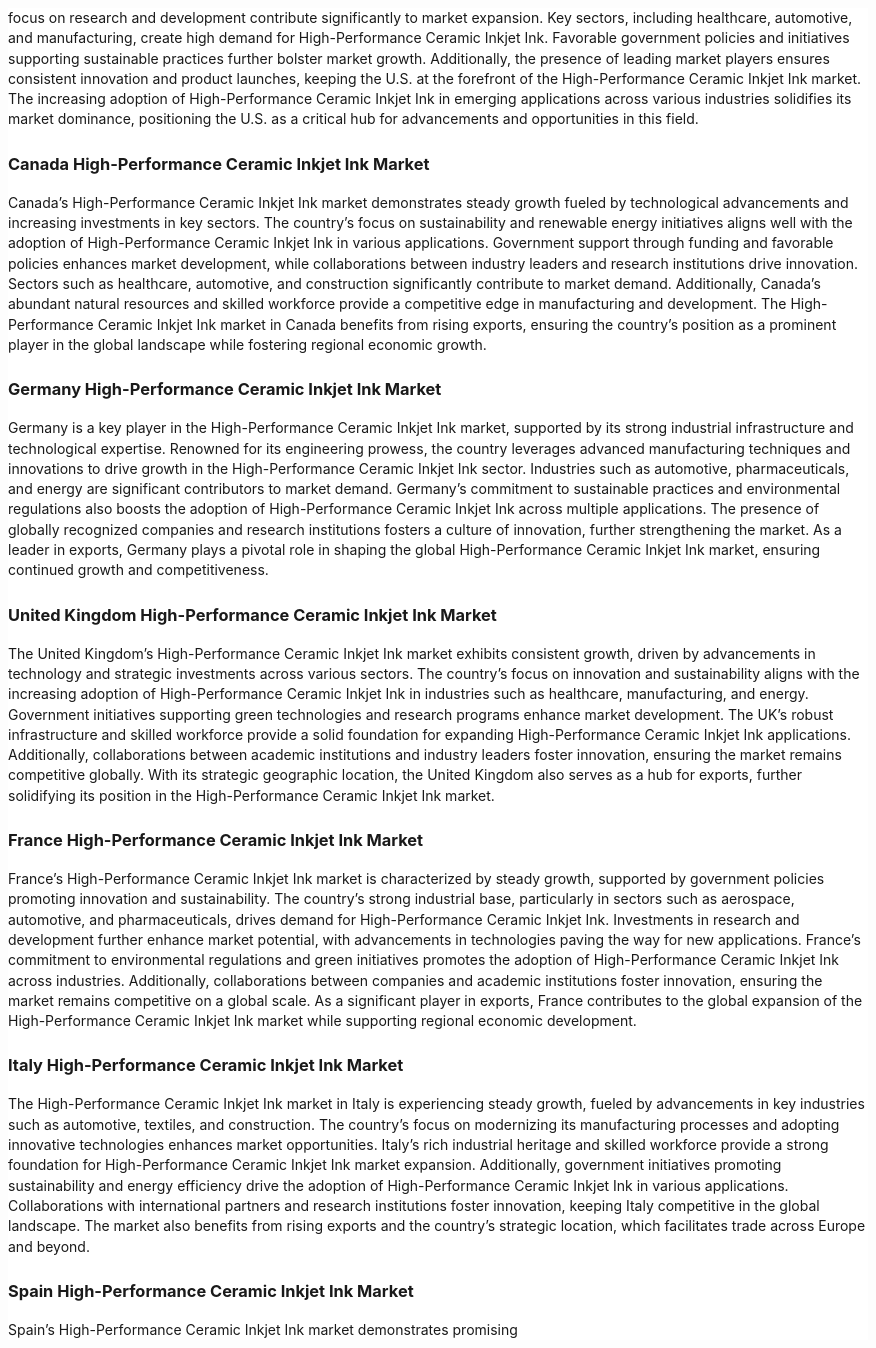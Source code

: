 focus on research and development contribute significantly to market expansion. Key sectors, including healthcare, automotive, and manufacturing, create high demand for High-Performance Ceramic Inkjet Ink. Favorable government policies and initiatives supporting sustainable practices further bolster market growth. Additionally, the presence of leading market players ensures consistent innovation and product launches, keeping the U.S. at the forefront of the High-Performance Ceramic Inkjet Ink market. The increasing adoption of High-Performance Ceramic Inkjet Ink in emerging applications across various industries solidifies its market dominance, positioning the U.S. as a critical hub for advancements and opportunities in this field.</p><h3>Canada High-Performance Ceramic Inkjet Ink Market</h3><p>Canada&rsquo;s High-Performance Ceramic Inkjet Ink market demonstrates steady growth fueled by technological advancements and increasing investments in key sectors. The country&rsquo;s focus on sustainability and renewable energy initiatives aligns well with the adoption of High-Performance Ceramic Inkjet Ink in various applications. Government support through funding and favorable policies enhances market development, while collaborations between industry leaders and research institutions drive innovation. Sectors such as healthcare, automotive, and construction significantly contribute to market demand. Additionally, Canada&rsquo;s abundant natural resources and skilled workforce provide a competitive edge in manufacturing and development. The High-Performance Ceramic Inkjet Ink market in Canada benefits from rising exports, ensuring the country&rsquo;s position as a prominent player in the global landscape while fostering regional economic growth.</p><h3>Germany High-Performance Ceramic Inkjet Ink Market</h3><p>Germany is a key player in the High-Performance Ceramic Inkjet Ink market, supported by its strong industrial infrastructure and technological expertise. Renowned for its engineering prowess, the country leverages advanced manufacturing techniques and innovations to drive growth in the High-Performance Ceramic Inkjet Ink sector. Industries such as automotive, pharmaceuticals, and energy are significant contributors to market demand. Germany&rsquo;s commitment to sustainable practices and environmental regulations also boosts the adoption of High-Performance Ceramic Inkjet Ink across multiple applications. The presence of globally recognized companies and research institutions fosters a culture of innovation, further strengthening the market. As a leader in exports, Germany plays a pivotal role in shaping the global High-Performance Ceramic Inkjet Ink market, ensuring continued growth and competitiveness.</p><h3>United Kingdom High-Performance Ceramic Inkjet Ink Market</h3><p>The United Kingdom&rsquo;s High-Performance Ceramic Inkjet Ink market exhibits consistent growth, driven by advancements in technology and strategic investments across various sectors. The country&rsquo;s focus on innovation and sustainability aligns with the increasing adoption of High-Performance Ceramic Inkjet Ink in industries such as healthcare, manufacturing, and energy. Government initiatives supporting green technologies and research programs enhance market development. The UK&rsquo;s robust infrastructure and skilled workforce provide a solid foundation for expanding High-Performance Ceramic Inkjet Ink applications. Additionally, collaborations between academic institutions and industry leaders foster innovation, ensuring the market remains competitive globally. With its strategic geographic location, the United Kingdom also serves as a hub for exports, further solidifying its position in the High-Performance Ceramic Inkjet Ink market.</p><h3>France High-Performance Ceramic Inkjet Ink Market</h3><p>France&rsquo;s High-Performance Ceramic Inkjet Ink market is characterized by steady growth, supported by government policies promoting innovation and sustainability. The country&rsquo;s strong industrial base, particularly in sectors such as aerospace, automotive, and pharmaceuticals, drives demand for High-Performance Ceramic Inkjet Ink. Investments in research and development further enhance market potential, with advancements in technologies paving the way for new applications. France&rsquo;s commitment to environmental regulations and green initiatives promotes the adoption of High-Performance Ceramic Inkjet Ink across industries. Additionally, collaborations between companies and academic institutions foster innovation, ensuring the market remains competitive on a global scale. As a significant player in exports, France contributes to the global expansion of the High-Performance Ceramic Inkjet Ink market while supporting regional economic development.</p><h3>Italy High-Performance Ceramic Inkjet Ink Market</h3><p>The High-Performance Ceramic Inkjet Ink market in Italy is experiencing steady growth, fueled by advancements in key industries such as automotive, textiles, and construction. The country&rsquo;s focus on modernizing its manufacturing processes and adopting innovative technologies enhances market opportunities. Italy&rsquo;s rich industrial heritage and skilled workforce provide a strong foundation for High-Performance Ceramic Inkjet Ink market expansion. Additionally, government initiatives promoting sustainability and energy efficiency drive the adoption of High-Performance Ceramic Inkjet Ink in various applications. Collaborations with international partners and research institutions foster innovation, keeping Italy competitive in the global landscape. The market also benefits from rising exports and the country&rsquo;s strategic location, which facilitates trade across Europe and beyond.</p><h3>Spain High-Performance Ceramic Inkjet Ink Market</h3><p>Spain&rsquo;s High-Performance Ceramic Inkjet Ink market demonstrates promising